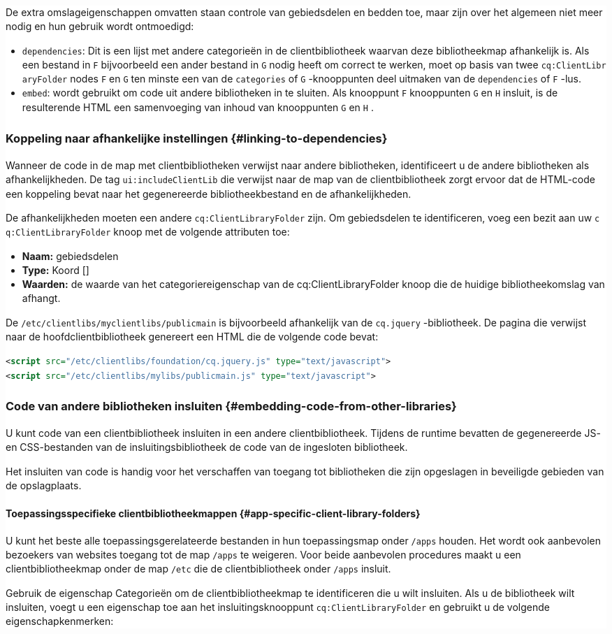 De extra omslageigenschappen omvatten staan controle van gebiedsdelen en bedden toe, maar zijn over het algemeen niet meer nodig en hun gebruik wordt ontmoedigd:

* `dependencies`: Dit is een lijst met andere categorieën in de clientbibliotheek waarvan deze bibliotheekmap afhankelijk is. Als een bestand in `F` bijvoorbeeld een ander bestand in `G` nodig heeft om correct te werken, moet op basis van twee `cq:ClientLibraryFolder` nodes `F` en `G` ten minste een van de `categories` of `G` -knooppunten deel uitmaken van de `dependencies` of `F` -lus.
* `embed`: wordt gebruikt om code uit andere bibliotheken in te sluiten. Als knooppunt `F` knooppunten `G` en `H` insluit, is de resulterende HTML een samenvoeging van inhoud van knooppunten `G` en `H` .

### Koppeling naar afhankelijke instellingen {#linking-to-dependencies}

Wanneer de code in de map met clientbibliotheken verwijst naar andere bibliotheken, identificeert u de andere bibliotheken als afhankelijkheden. De tag `ui:includeClientLib` die verwijst naar de map van de clientbibliotheek zorgt ervoor dat de HTML-code een koppeling bevat naar het gegenereerde bibliotheekbestand en de afhankelijkheden.

De afhankelijkheden moeten een andere `cq:ClientLibraryFolder` zijn. Om gebiedsdelen te identificeren, voeg een bezit aan uw `cq:ClientLibraryFolder` knoop met de volgende attributen toe:

* **Naam:** gebiedsdelen
* **Type:** Koord []
* **Waarden:** de waarde van het categoriereigenschap van de cq:ClientLibraryFolder knoop die de huidige bibliotheekomslag van afhangt.

De `/etc/clientlibs/myclientlibs/publicmain` is bijvoorbeeld afhankelijk van de `cq.jquery` -bibliotheek. De pagina die verwijst naar de hoofdclientbibliotheek genereert een HTML die de volgende code bevat:

```xml
<script src="/etc/clientlibs/foundation/cq.jquery.js" type="text/javascript">
<script src="/etc/clientlibs/mylibs/publicmain.js" type="text/javascript">
```

### Code van andere bibliotheken insluiten {#embedding-code-from-other-libraries}

U kunt code van een clientbibliotheek insluiten in een andere clientbibliotheek. Tijdens de runtime bevatten de gegenereerde JS- en CSS-bestanden van de insluitingsbibliotheek de code van de ingesloten bibliotheek.

Het insluiten van code is handig voor het verschaffen van toegang tot bibliotheken die zijn opgeslagen in beveiligde gebieden van de opslagplaats.

#### Toepassingsspecifieke clientbibliotheekmappen {#app-specific-client-library-folders}

U kunt het beste alle toepassingsgerelateerde bestanden in hun toepassingsmap onder `/apps` houden. Het wordt ook aanbevolen bezoekers van websites toegang tot de map `/apps` te weigeren. Voor beide aanbevolen procedures maakt u een clientbibliotheekmap onder de map `/etc` die de clientbibliotheek onder `/apps` insluit.

Gebruik de eigenschap Categorieën om de clientbibliotheekmap te identificeren die u wilt insluiten. Als u de bibliotheek wilt insluiten, voegt u een eigenschap toe aan het insluitingsknooppunt `cq:ClientLibraryFolder` en gebruikt u de volgende eigenschapkenmerken:
